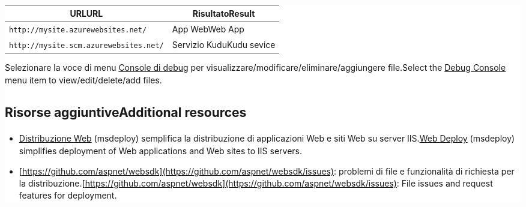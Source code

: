 | <span data-ttu-id="608b6-279">URL</span><span class="sxs-lookup"><span data-stu-id="608b6-279">URL</span></span>               | <span data-ttu-id="608b6-280">Risultato</span><span class="sxs-lookup"><span data-stu-id="608b6-280">Result</span></span>|
| ----------------- | ------------ |
| `http://mysite.azurewebsites.net/` | <span data-ttu-id="608b6-281">App Web</span><span class="sxs-lookup"><span data-stu-id="608b6-281">Web App</span></span> |
| `http://mysite.scm.azurewebsites.net/` | <span data-ttu-id="608b6-282">Servizio Kudu</span><span class="sxs-lookup"><span data-stu-id="608b6-282">Kudu sevice</span></span> |

<span data-ttu-id="608b6-283">Selezionare la voce di menu [Console di debug](https://github.com/projectkudu/kudu/wiki/Kudu-console) per visualizzare/modificare/eliminare/aggiungere file.</span><span class="sxs-lookup"><span data-stu-id="608b6-283">Select the [Debug Console](https://github.com/projectkudu/kudu/wiki/Kudu-console) menu item to view/edit/delete/add files.</span></span>

## <a name="additional-resources"></a><span data-ttu-id="608b6-284">Risorse aggiuntive</span><span class="sxs-lookup"><span data-stu-id="608b6-284">Additional resources</span></span>

- <span data-ttu-id="608b6-285">[Distribuzione Web](https://www.iis.net/downloads/microsoft/web-deploy) (msdeploy) semplifica la distribuzione di applicazioni Web e siti Web su server IIS.</span><span class="sxs-lookup"><span data-stu-id="608b6-285">[Web Deploy](https://www.iis.net/downloads/microsoft/web-deploy)  (msdeploy) simplifies deployment of Web applications and Web sites to IIS servers.</span></span>

- <span data-ttu-id="608b6-286">[https://github.com/aspnet/websdk](https://github.com/aspnet/websdk/issues): problemi di file e funzionalità di richiesta per la distribuzione.</span><span class="sxs-lookup"><span data-stu-id="608b6-286">[https://github.com/aspnet/websdk](https://github.com/aspnet/websdk/issues): File issues and request features for deployment.</span></span>

